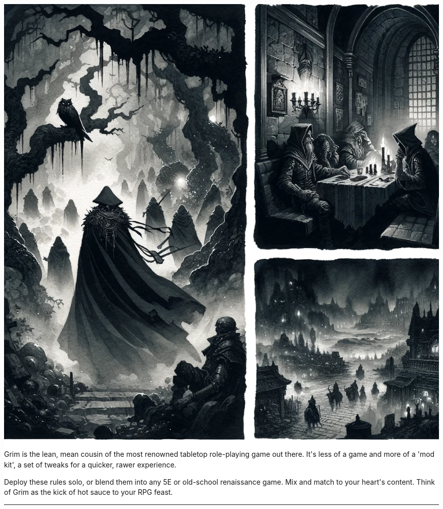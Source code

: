 ![](images/grim.png)

Grim is the lean, mean cousin of the most renowned tabletop role-playing game out there. It's less of a game and more of a 'mod kit', a set of tweaks for a quicker, rawer experience.

Deploy these rules solo, or blend them into any 5E or old-school renaissance game. Mix and match to your heart's content. Think of Grim as the kick of hot sauce to your RPG feast.

---
